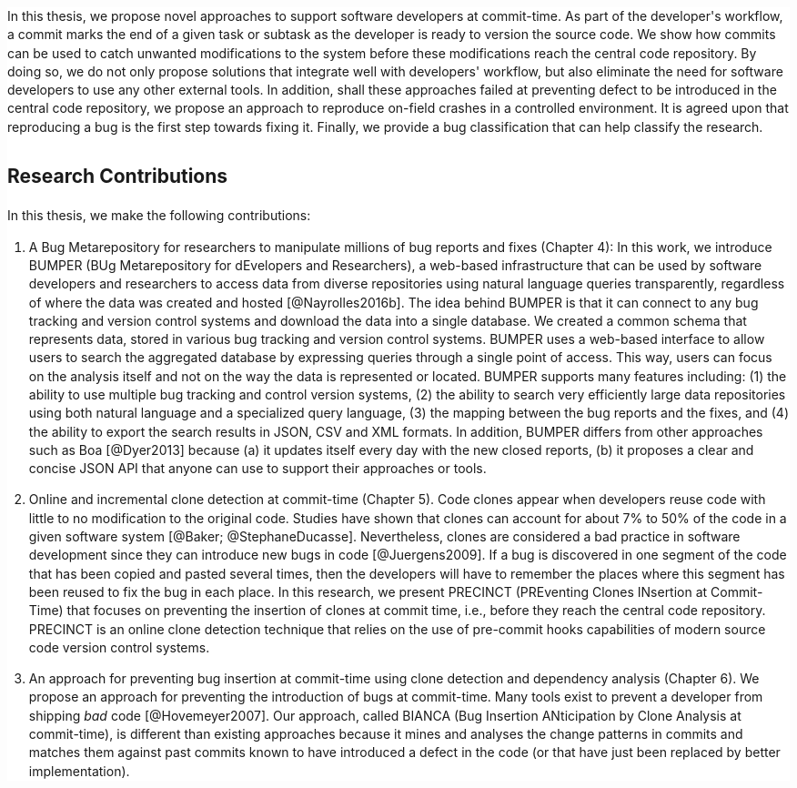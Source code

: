 In this thesis, we propose novel approaches to support software developers at commit-time. As part of the developer's workflow, a commit marks the end of a given task or subtask as the developer is ready to version the source code. We show how commits can be used to catch unwanted modifications to the system before these modifications reach the central code repository. By doing so, we do not only propose solutions that integrate well with developers' workflow, but also eliminate the need for software developers to use any other external tools. In addition, shall these approaches failed at preventing defect to be introduced in the central code repository, we propose an approach to reproduce on-field crashes in a controlled environment. It is agreed upon that reproducing a bug is the first step towards fixing it. Finally, we provide a bug classification that can help classify the research.

## Research Contributions

In this thesis, we make the following contributions:

1. A Bug Metarepository for researchers to manipulate millions of bug reports and fixes (Chapter 4):
In this work, we introduce BUMPER (BUg Metarepository for dEvelopers and Researchers), a web-based infrastructure that can be used by software developers and researchers to access data from diverse repositories using natural language queries transparently, regardless of where the data was created and hosted [@Nayrolles2016b].
The idea behind BUMPER is that it can connect to any bug tracking and version control systems and download the data into a single database.
We created a common schema that represents data, stored in various bug tracking and version control systems.
BUMPER uses a web-based interface to allow users to search the aggregated database by expressing queries through a single point of access.
This way, users can focus on the analysis itself and not on the way the data is represented or located.
BUMPER supports many features including: (1) the ability to use multiple bug tracking and control version systems, (2) the ability to search very efficiently large data repositories using both natural language and a specialized query language, (3) the mapping between the bug reports and the fixes, and (4) the ability to export the search results in JSON, CSV and XML formats. In addition, BUMPER differs from other approaches such as Boa [@Dyer2013] because (a) it updates itself every day with the new closed reports, (b) it proposes a clear and concise JSON API that anyone can use to support their approaches or tools.

2. Online and incremental clone detection at commit-time (Chapter 5).
Code clones appear when developers reuse code with little to no modification to the original code. Studies have shown that clones can account for about 7% to 50% of the code in a given software system [@Baker; @StephaneDucasse].
Nevertheless, clones are considered a bad practice in software development since they can introduce new bugs in code [@Juergens2009]. If a bug is discovered in one segment of the code that has been copied and pasted several times, then the developers will have to remember the places where this segment has been reused to fix the bug in each place. 
In this research, we present PRECINCT (PREventing Clones INsertion at Commit-Time) that focuses on preventing the insertion of clones at commit time, i.e., before they reach the central code repository. PRECINCT is an online clone detection technique that relies on the use of pre-commit hooks capabilities of modern source code version control systems. 

3. An approach for preventing bug insertion at commit-time using clone detection and dependency analysis (Chapter 6).
We propose an approach for preventing the introduction of bugs at commit-time.
Many tools exist to prevent a developer from shipping *bad* code [@Hovemeyer2007]. Our approach, called BIANCA (Bug Insertion ANticipation by Clone Analysis at commit-time), is different than existing approaches because it mines and analyses the change patterns in commits and matches them against past commits known to have introduced a defect in the code (or that have just been replaced by better implementation).
